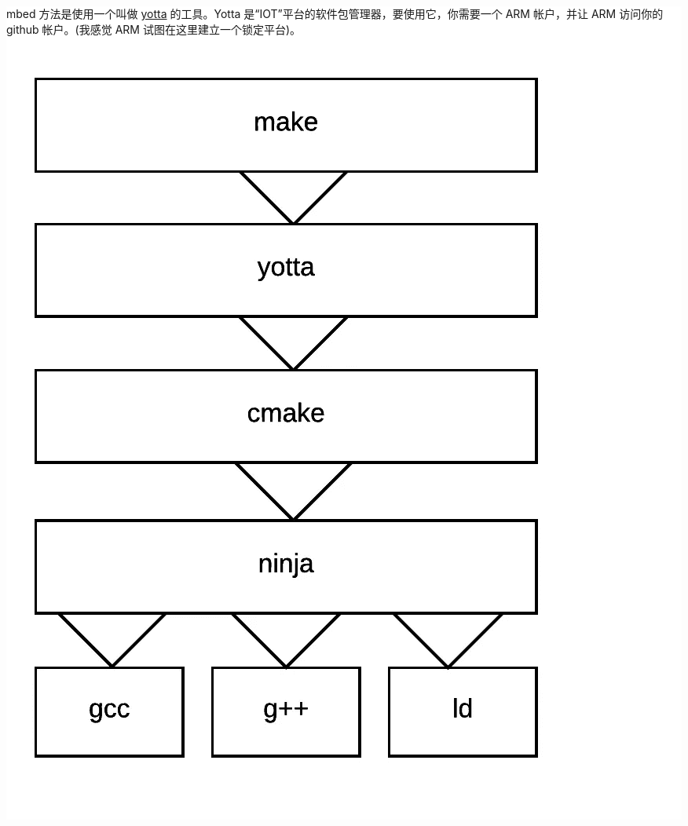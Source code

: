 mbed 方法是使用一个叫做 [yotta](https://yotta.mbed.com/) 的工具。Yotta 是“IOT”平台的软件包管理器，要使用它，你需要一个 ARM 帐户，并让 ARM 访问你的 github 帐户。(我感觉 ARM 试图在这里建立一个锁定平台)。

![](img/a93a7ae39b46fcaf2538396c98ef58a2.png)
